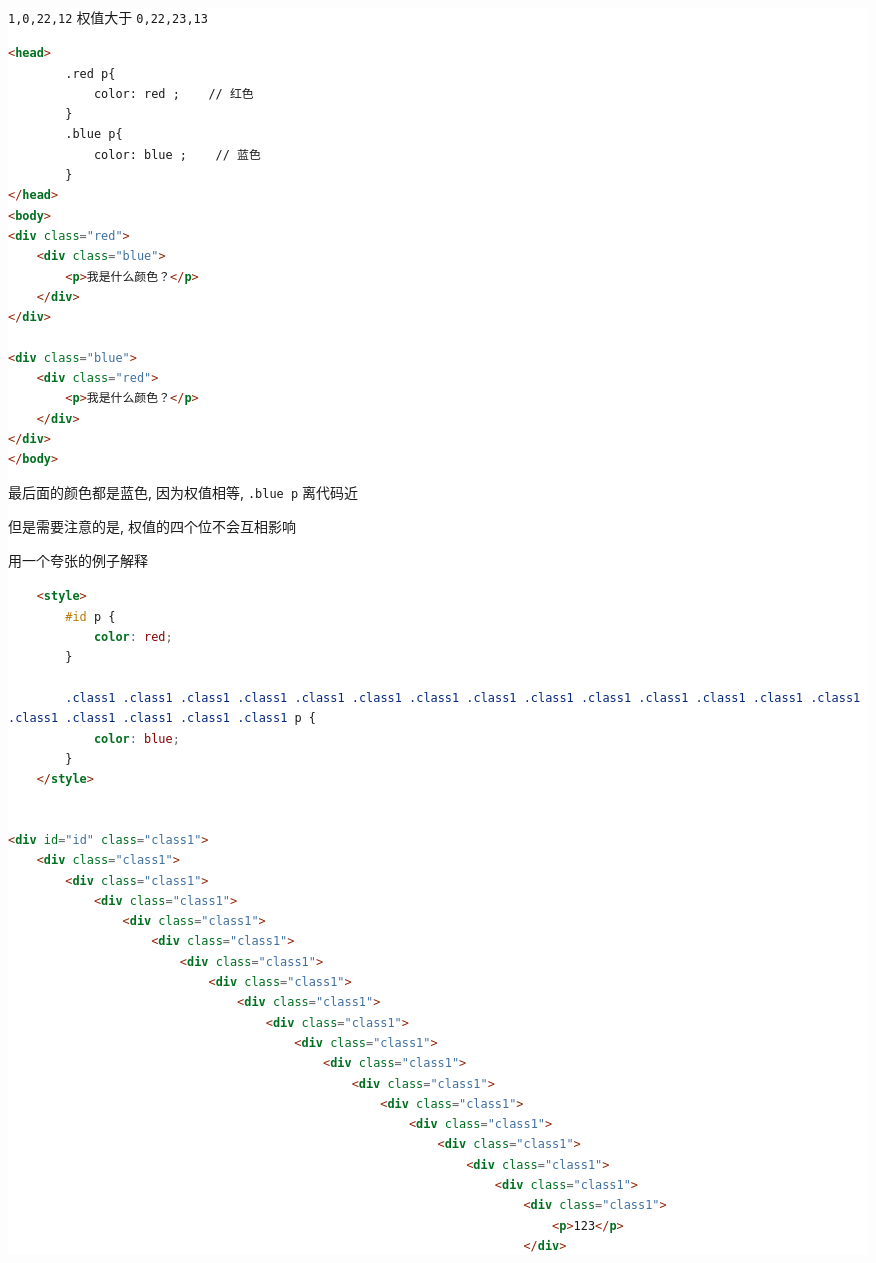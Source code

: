 `1,0,22,12` 权值大于 `0,22,23,13`

```html
<head>        
		.red p{
            color: red ;    // 红色
        }
        .blue p{
            color: blue ;    // 蓝色
        }
</head>
<body>
<div class="red">
    <div class="blue">
        <p>我是什么颜色？</p>
    </div>
</div>

<div class="blue">
    <div class="red">
        <p>我是什么颜色？</p>
    </div>
</div>
</body>
```

最后面的颜色都是蓝色, 因为权值相等, `.blue p` 离代码近

但是需要注意的是, 权值的四个位不会互相影响

用一个夸张的例子解释

```html
    <style>
        #id p {
            color: red;
        }

        .class1 .class1 .class1 .class1 .class1 .class1 .class1 .class1 .class1 .class1 .class1 .class1 .class1 .class1 .class1 .class1 .class1 .class1 .class1 p {
            color: blue;
        }
    </style>


<div id="id" class="class1">
    <div class="class1">
        <div class="class1">
            <div class="class1">
                <div class="class1">
                    <div class="class1">
                        <div class="class1">
                            <div class="class1">
                                <div class="class1">
                                    <div class="class1">
                                        <div class="class1">
                                            <div class="class1">
                                                <div class="class1">
                                                    <div class="class1">
                                                        <div class="class1">
                                                            <div class="class1">
                                                                <div class="class1">
                                                                    <div class="class1">
                                                                        <div class="class1">
                                                                            <p>123</p>
                                                                        </div>
```